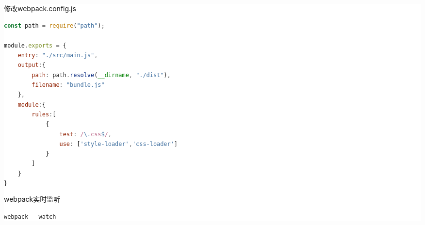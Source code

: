 修改webpack.config.js

```js
const path = require("path");

module.exports = {
    entry: "./src/main.js",
    output:{
        path: path.resolve(__dirname, "./dist"),
        filename: "bundle.js"
    },
    module:{
        rules:[
            {
                test: /\.css$/,
                use: ['style-loader','css-loader']
            }
        ]
    }
}
```

webpack实时监听

```shell
webpack --watch
```

